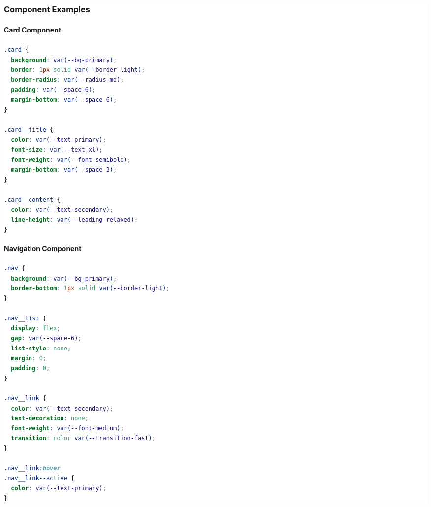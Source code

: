 ### Component Examples

#### Card Component
```css
.card {
  background: var(--bg-primary);
  border: 1px solid var(--border-light);
  border-radius: var(--radius-md);
  padding: var(--space-6);
  margin-bottom: var(--space-6);
}

.card__title {
  color: var(--text-primary);
  font-size: var(--text-xl);
  font-weight: var(--font-semibold);
  margin-bottom: var(--space-3);
}

.card__content {
  color: var(--text-secondary);
  line-height: var(--leading-relaxed);
}
```

#### Navigation Component
```css
.nav {
  background: var(--bg-primary);
  border-bottom: 1px solid var(--border-light);
}

.nav__list {
  display: flex;
  gap: var(--space-6);
  list-style: none;
  margin: 0;
  padding: 0;
}

.nav__link {
  color: var(--text-secondary);
  text-decoration: none;
  font-weight: var(--font-medium);
  transition: color var(--transition-fast);
}

.nav__link:hover,
.nav__link--active {
  color: var(--text-primary);
}
```
